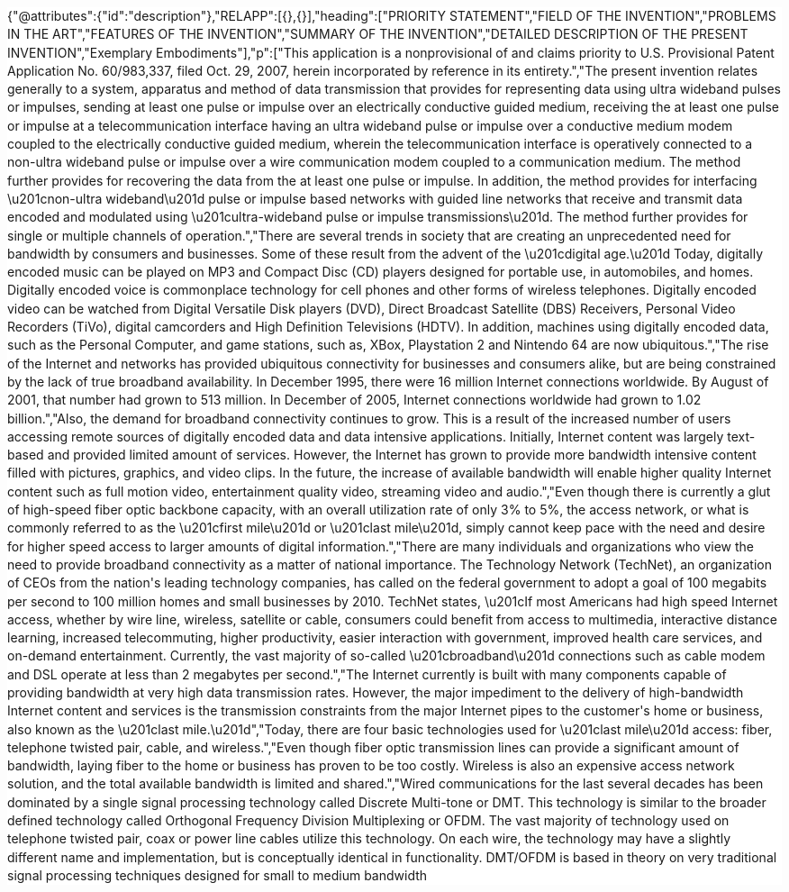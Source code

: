 {"@attributes":{"id":"description"},"RELAPP":[{},{}],"heading":["PRIORITY STATEMENT","FIELD OF THE INVENTION","PROBLEMS IN THE ART","FEATURES OF THE INVENTION","SUMMARY OF THE INVENTION","DETAILED DESCRIPTION OF THE PRESENT INVENTION","Exemplary Embodiments"],"p":["This application is a nonprovisional of and claims priority to U.S. Provisional Patent Application No. 60\/983,337, filed Oct. 29, 2007, herein incorporated by reference in its entirety.","The present invention relates generally to a system, apparatus and method of data transmission that provides for representing data using ultra wideband pulses or impulses, sending at least one pulse or impulse over an electrically conductive guided medium, receiving the at least one pulse or impulse at a telecommunication interface having an ultra wideband pulse or impulse over a conductive medium modem coupled to the electrically conductive guided medium, wherein the telecommunication interface is operatively connected to a non-ultra wideband pulse or impulse over a wire communication modem coupled to a communication medium. The method further provides for recovering the data from the at least one pulse or impulse. In addition, the method provides for interfacing \u201cnon-ultra wideband\u201d pulse or impulse based networks with guided line networks that receive and transmit data encoded and modulated using \u201cultra-wideband pulse or impulse transmissions\u201d. The method further provides for single or multiple channels of operation.","There are several trends in society that are creating an unprecedented need for bandwidth by consumers and businesses. Some of these result from the advent of the \u201cdigital age.\u201d Today, digitally encoded music can be played on MP3 and Compact Disc (CD) players designed for portable use, in automobiles, and homes. Digitally encoded voice is commonplace technology for cell phones and other forms of wireless telephones. Digitally encoded video can be watched from Digital Versatile Disk players (DVD), Direct Broadcast Satellite (DBS) Receivers, Personal Video Recorders (TiVo), digital camcorders and High Definition Televisions (HDTV). In addition, machines using digitally encoded data, such as the Personal Computer, and game stations, such as, XBox, Playstation 2 and Nintendo 64 are now ubiquitous.","The rise of the Internet and networks has provided ubiquitous connectivity for businesses and consumers alike, but are being constrained by the lack of true broadband availability. In December 1995, there were 16 million Internet connections worldwide. By August of 2001, that number had grown to 513 million. In December of 2005, Internet connections worldwide had grown to 1.02 billion.","Also, the demand for broadband connectivity continues to grow. This is a result of the increased number of users accessing remote sources of digitally encoded data and data intensive applications. Initially, Internet content was largely text-based and provided limited amount of services. However, the Internet has grown to provide more bandwidth intensive content filled with pictures, graphics, and video clips. In the future, the increase of available bandwidth will enable higher quality Internet content such as full motion video, entertainment quality video, streaming video and audio.","Even though there is currently a glut of high-speed fiber optic backbone capacity, with an overall utilization rate of only 3% to 5%, the access network, or what is commonly referred to as the \u201cfirst mile\u201d or \u201clast mile\u201d, simply cannot keep pace with the need and desire for higher speed access to larger amounts of digital information.","There are many individuals and organizations who view the need to provide broadband connectivity as a matter of national importance. The Technology Network (TechNet), an organization of CEOs from the nation's leading technology companies, has called on the federal government to adopt a goal of 100 megabits per second to 100 million homes and small businesses by 2010. TechNet states, \u201cIf most Americans had high speed Internet access, whether by wire line, wireless, satellite or cable, consumers could benefit from access to multimedia, interactive distance learning, increased telecommuting, higher productivity, easier interaction with government, improved health care services, and on-demand entertainment. Currently, the vast majority of so-called \u201cbroadband\u201d connections such as cable modem and DSL operate at less than 2 megabytes per second.","The Internet currently is built with many components capable of providing bandwidth at very high data transmission rates. However, the major impediment to the delivery of high-bandwidth Internet content and services is the transmission constraints from the major Internet pipes to the customer's home or business, also known as the \u201clast mile.\u201d","Today, there are four basic technologies used for \u201clast mile\u201d access: fiber, telephone twisted pair, cable, and wireless.","Even though fiber optic transmission lines can provide a significant amount of bandwidth, laying fiber to the home or business has proven to be too costly. Wireless is also an expensive access network solution, and the total available bandwidth is limited and shared.","Wired communications for the last several decades has been dominated by a single signal processing technology called Discrete Multi-tone or DMT. This technology is similar to the broader defined technology called Orthogonal Frequency Division Multiplexing or OFDM. The vast majority of technology used on telephone twisted pair, coax or power line cables utilize this technology. On each wire, the technology may have a slightly different name and implementation, but is conceptually identical in functionality. DMT\/OFDM is based in theory on very traditional signal processing techniques designed for small to medium bandwidth